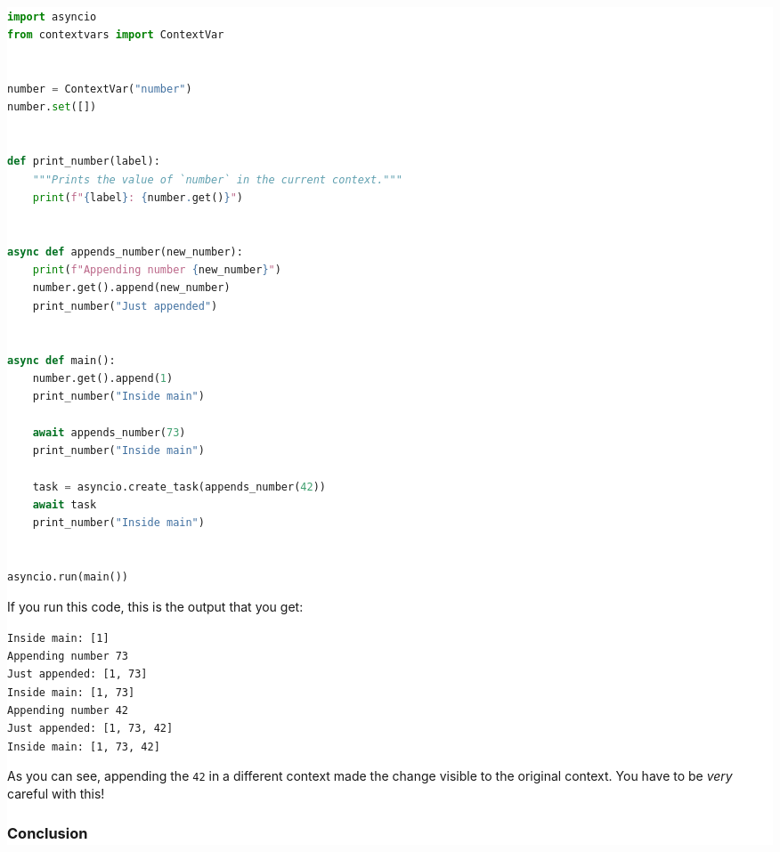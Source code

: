 ```py
import asyncio
from contextvars import ContextVar


number = ContextVar("number")
number.set([])


def print_number(label):
    """Prints the value of `number` in the current context."""
    print(f"{label}: {number.get()}")


async def appends_number(new_number):
    print(f"Appending number {new_number}")
    number.get().append(new_number)
    print_number("Just appended")


async def main():
    number.get().append(1)
    print_number("Inside main")

    await appends_number(73)
    print_number("Inside main")

    task = asyncio.create_task(appends_number(42))
    await task
    print_number("Inside main")


asyncio.run(main())
```

If you run this code, this is the output that you get:

```
Inside main: [1]
Appending number 73
Just appended: [1, 73]
Inside main: [1, 73]
Appending number 42
Just appended: [1, 73, 42]
Inside main: [1, 73, 42]
```

As you can see, appending the `42` in a different context made the change visible to the original context.
You have to be _very_ careful with this!


### Conclusion


[Textual]: https://github.com/textualize/textual